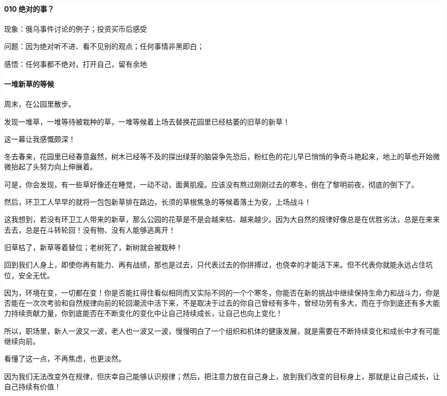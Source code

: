 
#### 010 绝对的事？

现象：俄乌事件讨论的例子；投资买币后感受

问题：因为绝对听不进、看不见别的观点；任何事情非黑即白；

感悟：任何事都不绝对，打开自己，留有余地





#### 一堆新草的等候

周末，在公园里散步。

发现一堆草，一堆等待被栽种的草，一堆等候着上场去替换花园里已经枯萎的旧草的新草！

这一幕让我感慨颇深！

冬去春来，花园里已经春意盎然，树木已经等不及的探出绿芽的脑袋争先恐后，粉红色的花儿早已悄悄的争奇斗艳起来，地上的草也开始微微抬起了头努力向上伸展着。

可是，你会发现，有一些草好像还在睡觉，一动不动，面黄肌瘦。应该没有熬过刚刚过去的寒冬，倒在了黎明前夜，彻底的倒下了。

然后，环卫工人早早的就将一包包新草排在路边，长须的草根焦急的等候着落土为安，上场战斗！

这我想到，若没有环卫工人带来的新草，那么公园的花草是不是会越来枯、越来越少。因为大自然的规律好像总是在优胜劣汰，总是在来来去去，总是在斗转轮回！没有物、没有人能够逃离开！

旧草枯了，新草等着替位；老树死了，新树就会被栽种！

回到我们人身上，即使你再有能力、再有战绩，那也是过去，只代表过去的你拼搏过，也侥幸的才能活下来。但不代表你就能永远占住坑位，安全无忧。

因为，环境在变，一切都在变！你是否能扛得住看似相同而又实际不同的一个个寒冬，你能否在新的挑战中继续保持生命力和战斗力，你是否能在一次次考验和自然规律向前的轮回潮流中活下来，不是取决于过去的你自己曾经有多牛，曾经功劳有多大，而在于你到底还有多大能力持续贡献力量，你到底能否在不断变化的变化中让自己持续成长，让自己也向上变化！

所以，职场里，新人一波又一波，老人也一波又一波，慢慢明白了一个组织和机体的健康发展，就是需要在不断持续变化和成长中才有可能继续向前。

看懂了这一点，不再焦虑，也更淡然。

因为我们无法改变外在规律，但庆幸自己能够认识规律；然后，把注意力放在自己身上，放到我们改变的目标身上，那就是让自己成长，让自己持续有价值！